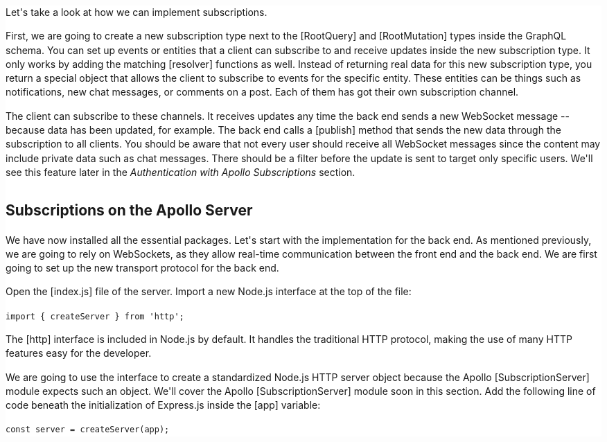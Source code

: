 Let\'s take a look at how we can implement subscriptions.

First, we are going to create a new subscription type next to the
[RootQuery] and [RootMutation] types inside the GraphQL
schema. You can set up events or entities that a client can subscribe to
and receive updates inside the new subscription type. It only works by
adding the matching [resolver] functions as well. Instead of
returning real data for this new subscription type, you return a special
object that allows the client to subscribe to events for the specific
entity. These entities can be things such as notifications, new chat
messages, or comments on a post. Each of them has got their own
subscription channel.

The client can subscribe to these channels. It receives updates any time
the back end sends a new WebSocket message -- because data has been
updated, for example. The back end calls a [publish] method that
sends the new data through the subscription to all clients. You should
be aware that not every user should receive all WebSocket messages since
the content may include private data such as chat messages. There should
be a filter before the update is sent to target only specific users.
We\'ll see this feature later in the *Authentication with Apollo
Subscriptions* section.



Subscriptions on the Apollo Server
----------------------------------

We have now installed all the essential packages. Let\'s start with the
implementation for the back end. As mentioned previously, we are going
to rely on WebSockets, as they allow real-time communication between the
front end and the back end. We are first going to set up the new
transport protocol for the back end.

Open the [index.js] file of the server. Import a new Node.js
interface at the top of the file:

```
import { createServer } from 'http';
```


The [http] interface is included in Node.js by default. It handles
the traditional HTTP protocol, making the use of many HTTP features easy
for the developer.

We are going to use the interface to create a standardized Node.js HTTP
server object because the Apollo [SubscriptionServer] module
expects such an object. We\'ll cover the Apollo
[SubscriptionServer] module soon in this section. Add the
following line of code beneath the initialization of Express.js inside
the [app] variable:

```
const server = createServer(app);
```

